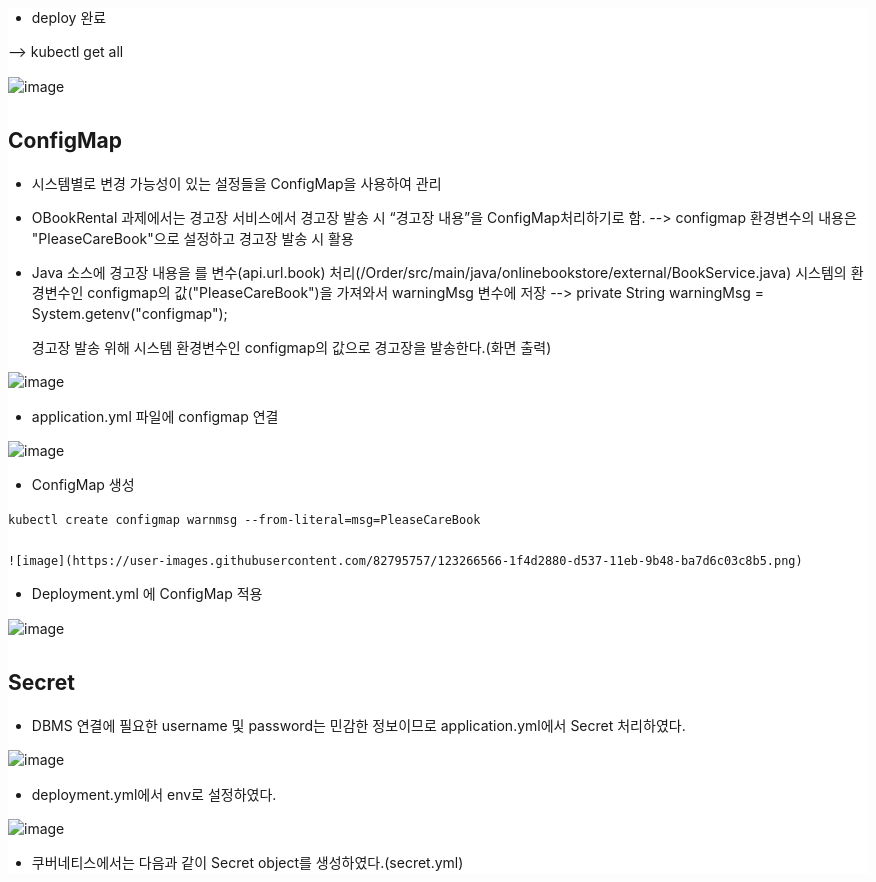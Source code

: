 ```
```	  

- deploy 완료

--> kubectl get all

![image](https://user-images.githubusercontent.com/82795757/123262563-f88cf300-d532-11eb-9367-49b541a445bb.png)


## ConfigMap 
- 시스템별로 변경 가능성이 있는 설정들을 ConfigMap을 사용하여 관리
- OBookRental 과제에서는 경고장 서비스에서 경고장 발송 시 “경고장 내용”을 ConfigMap처리하기로 함.
  --> configmap 환경변수의 내용은 "PleaseCareBook"으로 설정하고 경고장 발송 시 활용

- Java 소스에 경고장 내용을 를 변수(api.url.book) 처리(/Order/src/main/java/onlinebookstore/external/BookService.java) 
  시스템의 환경변수인 configmap의 값("PleaseCareBook")을 가져와서 warningMsg 변수에 저장
        --> private String warningMsg = System.getenv("configmap");
        
  경고장 발송 위해 시스템 환경변수인 configmap의 값으로 경고장을 발송한다.(화면 출력)

![image](https://user-images.githubusercontent.com/82795757/123267754-52dc8280-d538-11eb-9c25-2094155d3c9a.png)


- application.yml 파일에 configmap 연결

![image](https://user-images.githubusercontent.com/82795757/123264650-30953580-d535-11eb-9705-c4183e64befc.png)


- ConfigMap 생성

```
kubectl create configmap warnmsg --from-literal=msg=PleaseCareBook

![image](https://user-images.githubusercontent.com/82795757/123266566-1f4d2880-d537-11eb-9b48-ba7d6c03c8b5.png)

```

- Deployment.yml 에 ConfigMap 적용

![image](https://user-images.githubusercontent.com/82795757/123264907-73570d80-d535-11eb-9f12-a6153111d521.png)



## Secret 
- DBMS 연결에 필요한 username 및 password는 민감한 정보이므로 application.yml에서 Secret 처리하였다.

![image](https://user-images.githubusercontent.com/82795757/123265302-de084900-d535-11eb-9704-cad58ac46e81.png)

- deployment.yml에서 env로 설정하였다.

![image](https://user-images.githubusercontent.com/82795757/123265438-06904300-d536-11eb-824d-230134059b55.png)

- 쿠버네티스에서는 다음과 같이 Secret object를 생성하였다.(secret.yml)
